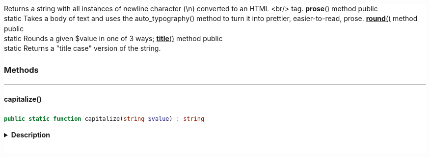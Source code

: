 </td>
<td>Returns a string with all instances of newline character (\n)
converted to an HTML &lt;br/&gt; tag.</td>
</tr>
<tr>
<th><a href="#prose"><strong>prose</strong>()</a></th>
<td>method</td>
<td>
public<br>static

</td>
<td>Takes a body of text and uses the auto_typography() method to
turn it into prettier, easier-to-read, prose.</td>
</tr>
<tr>
<th><a href="#round"><strong>round</strong>()</a></th>
<td>method</td>
<td>
public<br>static

</td>
<td>Rounds a given $value in one of 3 ways;</td>
</tr>
<tr>
<th><a href="#title"><strong>title</strong>()</a></th>
<td>method</td>
<td>
public<br>static

</td>
<td>Returns a &quot;title case&quot; version of the string.</td>
</tr>

</table>






### Methods


<hr>

#### capitalize()

```php
public static function capitalize(string $value) : string
```

<details><summary style="margin-bottom:12px;"><strong>Description</strong></summary></details>



<table style="text-align:left">
</table>

